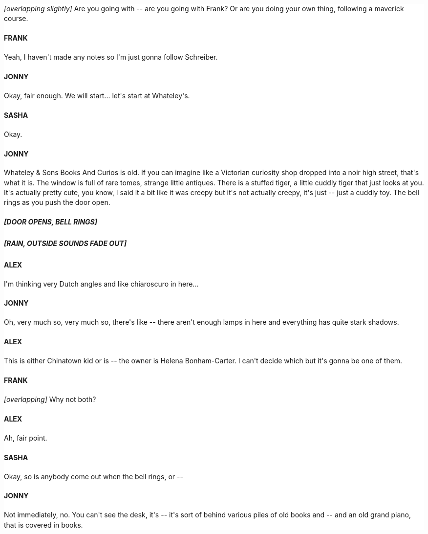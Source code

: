 _[overlapping slightly]_ Are you going with -- are you going with Frank? Or are you doing your own thing, following a maverick course.

#### FRANK

Yeah, I haven't made any notes so I'm just gonna follow Schreiber.

#### JONNY

Okay, fair enough. We will start... let's start at Whateley's.

#### SASHA

Okay.

#### JONNY

Whateley & Sons Books And Curios is old. If you can imagine like a Victorian curiosity shop dropped into a noir high street, that's what it is. The window is full of rare tomes, strange little antiques. There is a stuffed tiger, a little cuddly tiger that just looks at you. It's actually pretty cute, you know, I said it a bit like it was creepy but it's not actually creepy, it's just -- just a cuddly toy. The bell rings as you push the door open.

##### [DOOR OPENS, BELL RINGS]

##### [RAIN, OUTSIDE SOUNDS FADE OUT]

#### ALEX

I'm thinking very Dutch angles and like chiaroscuro in here...

#### JONNY

Oh, very much so, very much so, there's like -- there aren't enough lamps in here and everything has quite stark shadows.

#### ALEX

This is either Chinatown kid or is -- the owner is Helena Bonham-Carter. I can't decide which but it's gonna be one of them.

#### FRANK

_[overlapping]_ Why not both?

#### ALEX

Ah, fair point.

#### SASHA

Okay, so is anybody come out when the bell rings, or --

#### JONNY

Not immediately, no. You can't see the desk, it's -- it's sort of behind various piles of old books and -- and an old grand piano, that is covered in books.


[^1]: unsure of this